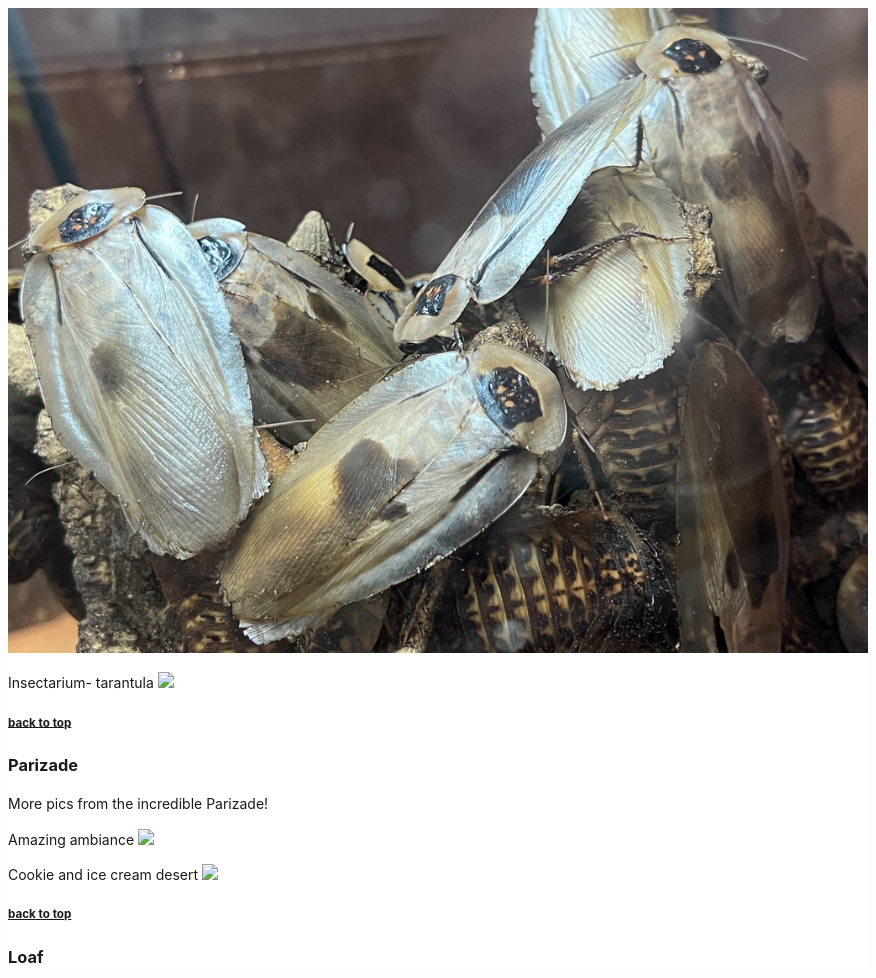 ![](djangocon-us-2023-recap-images/museum-of-life-and-science-cockroaches.jpg)

Insectarium- tarantula
![](djangocon-us-2023-recap-images/museum-of-life-and-science-tarantula.jpg)

<sub>[**back to top**](#table-of-contents)</sub>

### Parizade

More pics from the incredible Parizade!

Amazing ambiance
![](djangocon-us-2023-recap-images/parizade-walking-to-table.jpg)

Cookie and ice cream desert
![](djangocon-us-2023-recap-images/parizade-cookie-and-ice-cream-dessert.jpg)

<sub>[**back to top**](#table-of-contents)</sub>

### Loaf
